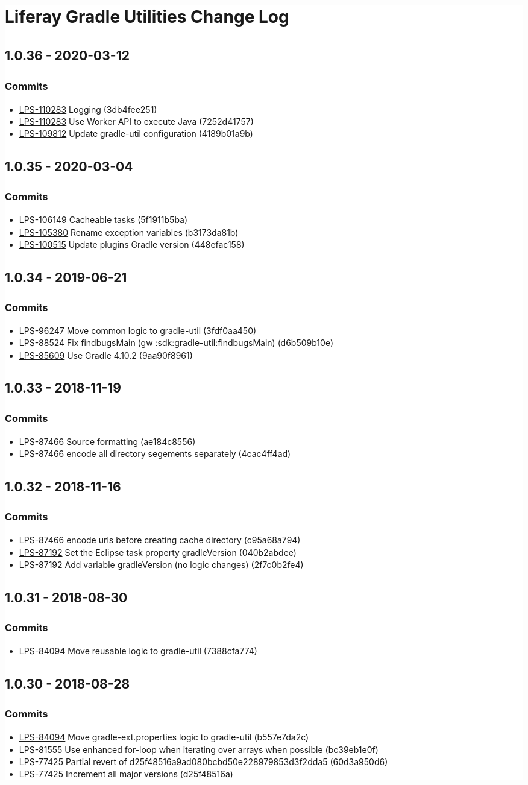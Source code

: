 # Liferay Gradle Utilities Change Log

## 1.0.36 - 2020-03-12

### Commits
- [LPS-110283] Logging (3db4fee251)
- [LPS-110283] Use Worker API to execute Java (7252d41757)
- [LPS-109812] Update gradle-util configuration (4189b01a9b)

## 1.0.35 - 2020-03-04

### Commits
- [LPS-106149] Cacheable tasks (5f1911b5ba)
- [LPS-105380] Rename exception variables (b3173da81b)
- [LPS-100515] Update plugins Gradle version (448efac158)

## 1.0.34 - 2019-06-21

### Commits
- [LPS-96247] Move common logic to gradle-util (3fdf0aa450)
- [LPS-88524] Fix findbugsMain (gw :sdk:gradle-util:findbugsMain) (d6b509b10e)
- [LPS-85609] Use Gradle 4.10.2 (9aa90f8961)

## 1.0.33 - 2018-11-19

### Commits
- [LPS-87466] Source formatting (ae184c8556)
- [LPS-87466] encode all directory segements separately (4cac4ff4ad)

## 1.0.32 - 2018-11-16

### Commits
- [LPS-87466] encode urls before creating cache directory (c95a68a794)
- [LPS-87192] Set the Eclipse task property gradleVersion (040b2abdee)
- [LPS-87192] Add variable gradleVersion (no logic changes) (2f7c0b2fe4)

## 1.0.31 - 2018-08-30

### Commits
- [LPS-84094] Move reusable logic to gradle-util (7388cfa774)

## 1.0.30 - 2018-08-28

### Commits
- [LPS-84094] Move gradle-ext.properties logic to gradle-util (b557e7da2c)
- [LPS-81555] Use enhanced for-loop when iterating over arrays when possible
(bc39eb1e0f)
- [LPS-77425] Partial revert of d25f48516a9ad080bcbd50e228979853d3f2dda5
(60d3a950d6)
- [LPS-77425] Increment all major versions (d25f48516a)


[LPS-51081]: https://issues.liferay.com/browse/LPS-51081
[LPS-51801]: https://issues.liferay.com/browse/LPS-51801
[LPS-55187]: https://issues.liferay.com/browse/LPS-55187
[LPS-56506]: https://issues.liferay.com/browse/LPS-56506
[LPS-58256]: https://issues.liferay.com/browse/LPS-58256
[LPS-58467]: https://issues.liferay.com/browse/LPS-58467
[LPS-58516]: https://issues.liferay.com/browse/LPS-58516
[LPS-58587]: https://issues.liferay.com/browse/LPS-58587
[LPS-59564]: https://issues.liferay.com/browse/LPS-59564
[LPS-60153]: https://issues.liferay.com/browse/LPS-60153
[LPS-61088]: https://issues.liferay.com/browse/LPS-61088
[LPS-61099]: https://issues.liferay.com/browse/LPS-61099
[LPS-62883]: https://issues.liferay.com/browse/LPS-62883
[LPS-62942]: https://issues.liferay.com/browse/LPS-62942
[LPS-63943]: https://issues.liferay.com/browse/LPS-63943
[LPS-65086]: https://issues.liferay.com/browse/LPS-65086
[LPS-65749]: https://issues.liferay.com/browse/LPS-65749
[LPS-65810]: https://issues.liferay.com/browse/LPS-65810
[LPS-67658]: https://issues.liferay.com/browse/LPS-67658
[LPS-72914]: https://issues.liferay.com/browse/LPS-72914
[LPS-73584]: https://issues.liferay.com/browse/LPS-73584
[LPS-77425]: https://issues.liferay.com/browse/LPS-77425
[LPS-81555]: https://issues.liferay.com/browse/LPS-81555
[LPS-84094]: https://issues.liferay.com/browse/LPS-84094
[LPS-85609]: https://issues.liferay.com/browse/LPS-85609
[LPS-87192]: https://issues.liferay.com/browse/LPS-87192
[LPS-87466]: https://issues.liferay.com/browse/LPS-87466
[LPS-88524]: https://issues.liferay.com/browse/LPS-88524
[LPS-96247]: https://issues.liferay.com/browse/LPS-96247
[LPS-100515]: https://issues.liferay.com/browse/LPS-100515
[LPS-105380]: https://issues.liferay.com/browse/LPS-105380
[LPS-106149]: https://issues.liferay.com/browse/LPS-106149
[LPS-109812]: https://issues.liferay.com/browse/LPS-109812
[LPS-110283]: https://issues.liferay.com/browse/LPS-110283